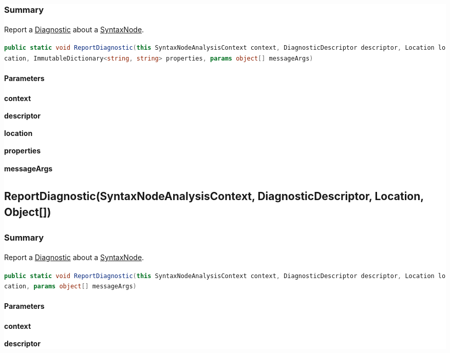 ### Summary

Report a [Diagnostic](https://docs.microsoft.com/en-us/dotnet/api/microsoft.codeanalysis.diagnostic) about a [SyntaxNode](https://docs.microsoft.com/en-us/dotnet/api/microsoft.codeanalysis.syntaxnode)\.

```csharp
public static void ReportDiagnostic(this SyntaxNodeAnalysisContext context, DiagnosticDescriptor descriptor, Location location, ImmutableDictionary<string, string> properties, params object[] messageArgs)
```

#### Parameters

**context**



**descriptor**



**location**



**properties**



**messageArgs**



## ReportDiagnostic\(SyntaxNodeAnalysisContext, DiagnosticDescriptor, Location, Object\[\]\)<a name="Roslynator_DiagnosticsExtensions_ReportDiagnostic_Microsoft_CodeAnalysis_Diagnostics_SyntaxNodeAnalysisContext_Microsoft_CodeAnalysis_DiagnosticDescriptor_Microsoft_CodeAnalysis_Location_System_Object___"></a>

### Summary

Report a [Diagnostic](https://docs.microsoft.com/en-us/dotnet/api/microsoft.codeanalysis.diagnostic) about a [SyntaxNode](https://docs.microsoft.com/en-us/dotnet/api/microsoft.codeanalysis.syntaxnode)\.

```csharp
public static void ReportDiagnostic(this SyntaxNodeAnalysisContext context, DiagnosticDescriptor descriptor, Location location, params object[] messageArgs)
```

#### Parameters

**context**



**descriptor**


